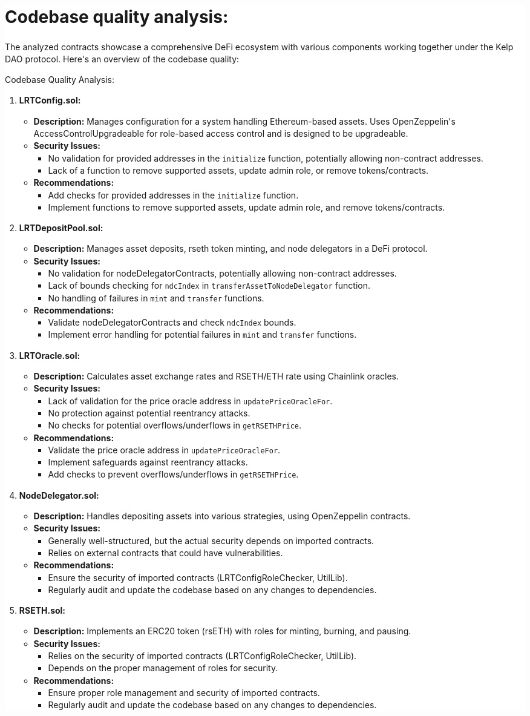 


# Codebase quality analysis:

The analyzed contracts showcase a comprehensive DeFi ecosystem with various components working together under the Kelp DAO protocol. Here's an overview of the codebase quality:

Codebase Quality Analysis:

1. **LRTConfig.sol:**
   - **Description:** Manages configuration for a system handling Ethereum-based assets. Uses OpenZeppelin's AccessControlUpgradeable for role-based access control and is designed to be upgradeable.
   - **Security Issues:**
      - No validation for provided addresses in the `initialize` function, potentially allowing non-contract addresses.
      - Lack of a function to remove supported assets, update admin role, or remove tokens/contracts.
   - **Recommendations:**
      - Add checks for provided addresses in the `initialize` function.
      - Implement functions to remove supported assets, update admin role, and remove tokens/contracts.

2. **LRTDepositPool.sol:**
   - **Description:** Manages asset deposits, rseth token minting, and node delegators in a DeFi protocol.
   - **Security Issues:**
      - No validation for nodeDelegatorContracts, potentially allowing non-contract addresses.
      - Lack of bounds checking for `ndcIndex` in `transferAssetToNodeDelegator` function.
      - No handling of failures in `mint` and `transfer` functions.
   - **Recommendations:**
      - Validate nodeDelegatorContracts and check `ndcIndex` bounds.
      - Implement error handling for potential failures in `mint` and `transfer` functions.

3. **LRTOracle.sol:**
   - **Description:** Calculates asset exchange rates and RSETH/ETH rate using Chainlink oracles.
   - **Security Issues:**
      - Lack of validation for the price oracle address in `updatePriceOracleFor`.
      - No protection against potential reentrancy attacks.
      - No checks for potential overflows/underflows in `getRSETHPrice`.
   - **Recommendations:**
      - Validate the price oracle address in `updatePriceOracleFor`.
      - Implement safeguards against reentrancy attacks.
      - Add checks to prevent overflows/underflows in `getRSETHPrice`.

4. **NodeDelegator.sol:**
   - **Description:** Handles depositing assets into various strategies, using OpenZeppelin contracts.
   - **Security Issues:**
      - Generally well-structured, but the actual security depends on imported contracts.
      - Relies on external contracts that could have vulnerabilities.
   - **Recommendations:**
      - Ensure the security of imported contracts (LRTConfigRoleChecker, UtilLib).
      - Regularly audit and update the codebase based on any changes to dependencies.

5. **RSETH.sol:**
   - **Description:** Implements an ERC20 token (rsETH) with roles for minting, burning, and pausing.
   - **Security Issues:**
      - Relies on the security of imported contracts (LRTConfigRoleChecker, UtilLib).
      - Depends on the proper management of roles for security.
   - **Recommendations:**
      - Ensure proper role management and security of imported contracts.
      - Regularly audit and update the codebase based on any changes to dependencies.
